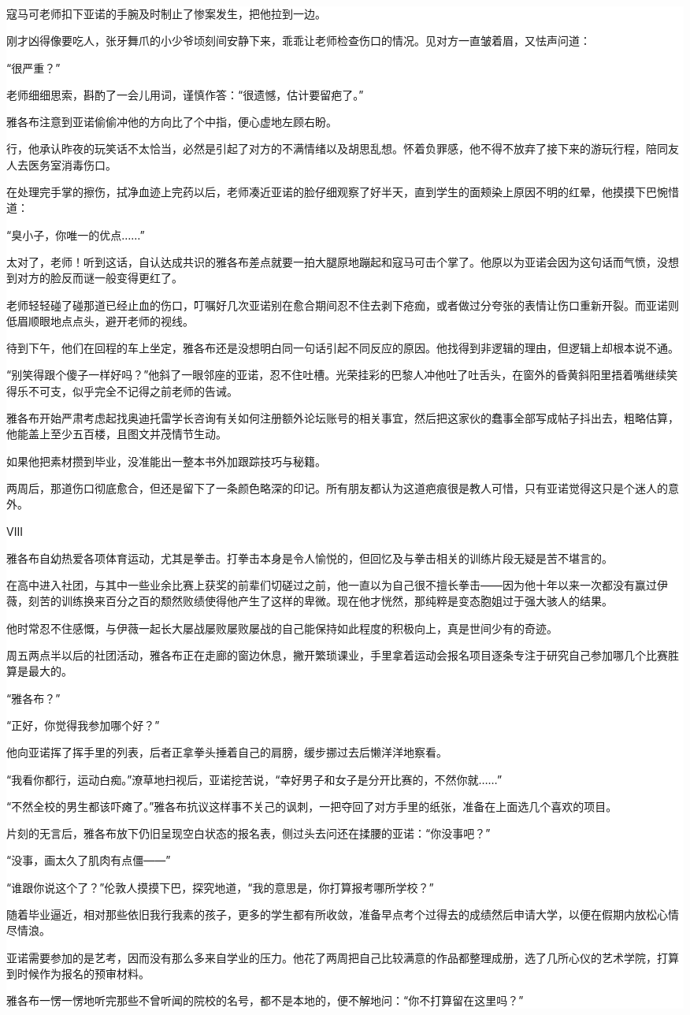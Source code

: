 寇马可老师扣下亚诺的手腕及时制止了惨案发生，把他拉到一边。

刚才凶得像要吃人，张牙舞爪的小少爷顷刻间安静下来，乖乖让老师检查伤口的情况。见对方一直皱着眉，又怯声问道：

“很严重？”

老师细细思索，斟酌了一会儿用词，谨慎作答：“很遗憾，估计要留疤了。”

雅各布注意到亚诺偷偷冲他的方向比了个中指，便心虚地左顾右盼。

行，他承认昨夜的玩笑话不太恰当，必然是引起了对方的不满情绪以及胡思乱想。怀着负罪感，他不得不放弃了接下来的游玩行程，陪同友人去医务室消毒伤口。

在处理完手掌的擦伤，拭净血迹上完药以后，老师凑近亚诺的脸仔细观察了好半天，直到学生的面颊染上原因不明的红晕，他摸摸下巴惋惜道：

“臭小子，你唯一的优点……”

太对了，老师！听到这话，自认达成共识的雅各布差点就要一拍大腿原地蹦起和寇马可击个掌了。他原以为亚诺会因为这句话而气愤，没想到对方的脸反而谜一般变得更红了。

老师轻轻碰了碰那道已经止血的伤口，叮嘱好几次亚诺别在愈合期间忍不住去剥下疮痂，或者做过分夸张的表情让伤口重新开裂。而亚诺则低眉顺眼地点点头，避开老师的视线。

待到下午，他们在回程的车上坐定，雅各布还是没想明白同一句话引起不同反应的原因。他找得到非逻辑的理由，但逻辑上却根本说不通。

“别笑得跟个傻子一样好吗？”他斜了一眼邻座的亚诺，忍不住吐槽。光荣挂彩的巴黎人冲他吐了吐舌头，在窗外的昏黄斜阳里捂着嘴继续笑得乐不可支，似乎完全不记得之前老师的告诫。

雅各布开始严肃考虑起找奥迪托雷学长咨询有关如何注册额外论坛账号的相关事宜，然后把这家伙的蠢事全部写成帖子抖出去，粗略估算，他能盖上至少五百楼，且图文并茂情节生动。

如果他把素材攒到毕业，没准能出一整本书外加跟踪技巧与秘籍。

两周后，那道伤口彻底愈合，但还是留下了一条颜色略深的印记。所有朋友都认为这道疤痕很是教人可惜，只有亚诺觉得这只是个迷人的意外。



VIII



雅各布自幼热爱各项体育运动，尤其是拳击。打拳击本身是令人愉悦的，但回忆及与拳击相关的训练片段无疑是苦不堪言的。

在高中进入社团，与其中一些业余比赛上获奖的前辈们切磋过之前，他一直以为自己很不擅长拳击——因为他十年以来一次都没有赢过伊薇，刻苦的训练换来百分之百的颓然败绩使得他产生了这样的卑微。现在他才恍然，那纯粹是变态胞姐过于强大骇人的结果。

他时常忍不住感慨，与伊薇一起长大屡战屡败屡败屡战的自己能保持如此程度的积极向上，真是世间少有的奇迹。

周五两点半以后的社团活动，雅各布正在走廊的窗边休息，撇开繁琐课业，手里拿着运动会报名项目逐条专注于研究自己参加哪几个比赛胜算是最大的。

“雅各布？”

“正好，你觉得我参加哪个好？”

他向亚诺挥了挥手里的列表，后者正拿拳头捶着自己的肩膀，缓步挪过去后懒洋洋地察看。

“我看你都行，运动白痴。”潦草地扫视后，亚诺挖苦说，“幸好男子和女子是分开比赛的，不然你就……”

“不然全校的男生都该吓瘫了。”雅各布抗议这样事不关己的讽刺，一把夺回了对方手里的纸张，准备在上面选几个喜欢的项目。

片刻的无言后，雅各布放下仍旧呈现空白状态的报名表，侧过头去问还在揉腰的亚诺：“你没事吧？”

“没事，画太久了肌肉有点僵——”

“谁跟你说这个了？”伦敦人摸摸下巴，探究地道，“我的意思是，你打算报考哪所学校？”

随着毕业逼近，相对那些依旧我行我素的孩子，更多的学生都有所收敛，准备早点考个过得去的成绩然后申请大学，以便在假期内放松心情尽情浪。

亚诺需要参加的是艺考，因而没有那么多来自学业的压力。他花了两周把自己比较满意的作品都整理成册，选了几所心仪的艺术学院，打算到时候作为报名的预审材料。

雅各布一愣一愣地听完那些不曾听闻的院校的名号，都不是本地的，便不解地问：“你不打算留在这里吗？”
